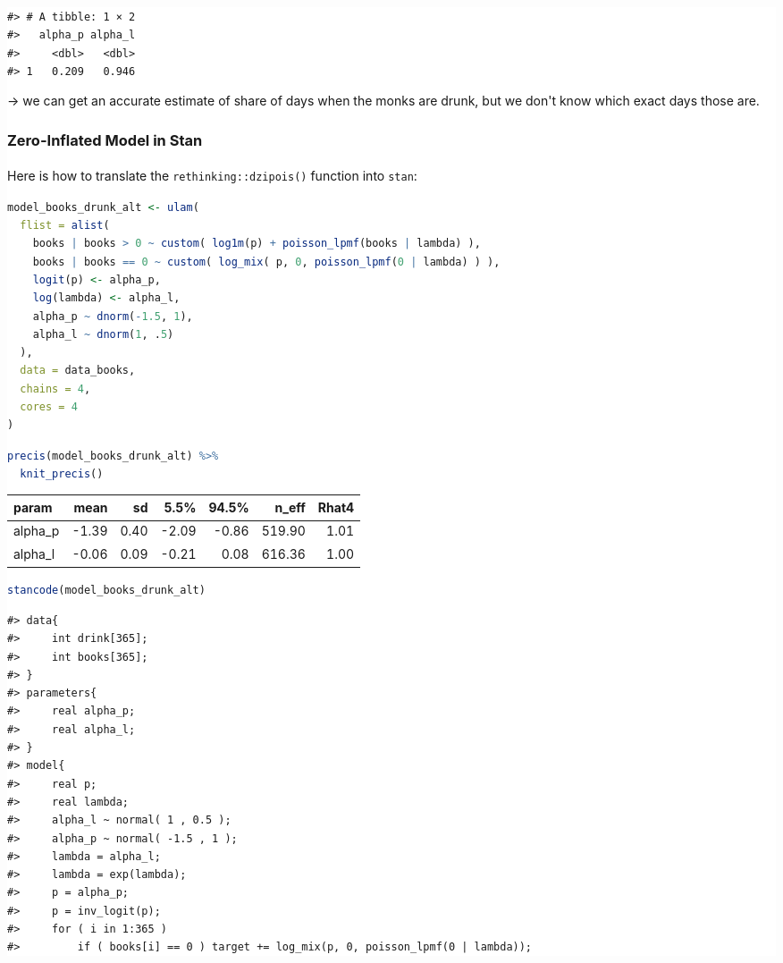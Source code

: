 ```
#> # A tibble: 1 × 2
#>   alpha_p alpha_l
#>     <dbl>   <dbl>
#> 1   0.209   0.946
```

$\rightarrow$ we can get an accurate estimate of share of days when the monks are drunk, but we don't know which exact days those are. 

### Zero-Inflated Model in Stan

Here is how to translate the `rethinking::dzipois()` function into `stan`:


```r
model_books_drunk_alt <- ulam(
  flist = alist(
    books | books > 0 ~ custom( log1m(p) + poisson_lpmf(books | lambda) ),
    books | books == 0 ~ custom( log_mix( p, 0, poisson_lpmf(0 | lambda) ) ),
    logit(p) <- alpha_p,
    log(lambda) <- alpha_l,
    alpha_p ~ dnorm(-1.5, 1),
    alpha_l ~ dnorm(1, .5)
  ),
  data = data_books,
  chains = 4,
  cores = 4
)
```


```r
precis(model_books_drunk_alt) %>% 
  knit_precis()
```



|param   |  mean|   sd|  5.5%| 94.5%|  n_eff| Rhat4|
|:-------|-----:|----:|-----:|-----:|------:|-----:|
|alpha_p | -1.39| 0.40| -2.09| -0.86| 519.90|  1.01|
|alpha_l | -0.06| 0.09| -0.21|  0.08| 616.36|  1.00|


```r
stancode(model_books_drunk_alt)
```

```
#> data{
#>     int drink[365];
#>     int books[365];
#> }
#> parameters{
#>     real alpha_p;
#>     real alpha_l;
#> }
#> model{
#>     real p;
#>     real lambda;
#>     alpha_l ~ normal( 1 , 0.5 );
#>     alpha_p ~ normal( -1.5 , 1 );
#>     lambda = alpha_l;
#>     lambda = exp(lambda);
#>     p = alpha_p;
#>     p = inv_logit(p);
#>     for ( i in 1:365 ) 
#>         if ( books[i] == 0 ) target += log_mix(p, 0, poisson_lpmf(0 | lambda));
```